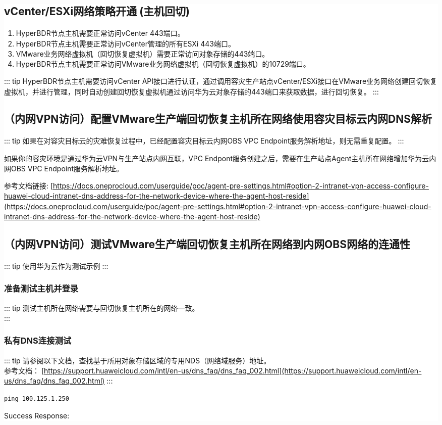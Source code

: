 ## vCenter/ESXi网络策略开通 (主机回切)


1. HyperBDR节点主机需要正常访问vCenter 443端口。  
2. HyperBDR节点主机需要正常访问vCenter管理的所有ESXi 443端口。 
3. VMware业务网络虚拟机（回切恢复虚拟机）需要正常访问对象存储的443端口。 
4. HyperBDR节点主机需要正常访问VMware业务网络虚拟机（回切恢复虚拟机）的10729端口。

::: tip
HyperBDR节点主机需要访问vCenter API接口进行认证，通过调用容灾生产站点vCenter/ESXi接口在VMware业务网络创建回切恢复虚拟机，并进行管理，同时自动创建回切恢复虚拟机通过访问华为云对象存储的443端口来获取数据，进行回切恢复。
:::

## （内网VPN访问）配置VMware生产端回切恢复主机所在网络使用容灾目标云内网DNS解析

::: tip
如果在对容灾目标云的灾难恢复过程中，已经配置容灾目标云内网OBS VPC Endpoint服务解析地址，则无需重复配置。
:::


如果你的容灾环境是通过华为云VPN与生产站点内网互联，VPC Endpont服务创建之后，需要在生产站点Agent主机所在网络增加华为云内网OBS VPC Endpoint服务解析地址。

参考文档链接: [https://docs.oneprocloud.com/userguide/poc/agent-pre-settings.html#option-2-intranet-vpn-access-configure-huawei-cloud-intranet-dns-address-for-the-network-device-where-the-agent-host-reside](https://docs.oneprocloud.com/userguide/poc/agent-pre-settings.html#option-2-intranet-vpn-access-configure-huawei-cloud-intranet-dns-address-for-the-network-device-where-the-agent-host-reside)

## （内网VPN访问）测试VMware生产端回切恢复主机所在网络到内网OBS网络的连通性

::: tip
使用华为云作为测试示例
:::

### 准备测试主机并登录

::: tip
测试主机所在网络需要与回切恢复主机所在的网络一致。  
:::

### 私有DNS连接测试

::: tip
请参阅以下文档，查找基于所用对象存储区域的专用NDS（网络域服务）地址。  
参考文档： [https://support.huaweicloud.com/intl/en-us/dns_faq/dns_faq_002.html](https://support.huaweicloud.com/intl/en-us/dns_faq/dns_faq_002.html)
:::

```shell
ping 100.125.1.250
```

Success Response:
